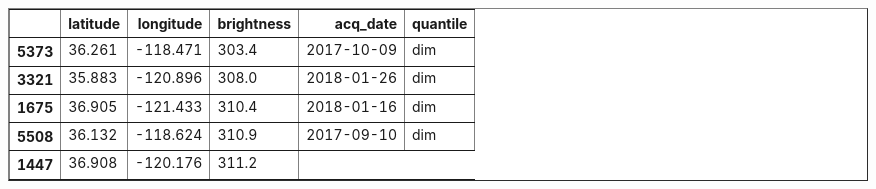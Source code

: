 


<div>
<style scoped>
    .dataframe tbody tr th:only-of-type {
        vertical-align: middle;
    }

    .dataframe tbody tr th {
        vertical-align: top;
    }

    .dataframe thead th {
        text-align: right;
    }
</style>
<table border="1" class="dataframe">
  <thead>
    <tr style="text-align: right;">
      <th></th>
      <th>latitude</th>
      <th>longitude</th>
      <th>brightness</th>
      <th>acq_date</th>
      <th>quantile</th>
    </tr>
  </thead>
  <tbody>
    <tr>
      <th>5373</th>
      <td>36.261</td>
      <td>-118.471</td>
      <td>303.4</td>
      <td>2017-10-09</td>
      <td>dim</td>
    </tr>
    <tr>
      <th>3321</th>
      <td>35.883</td>
      <td>-120.896</td>
      <td>308.0</td>
      <td>2018-01-26</td>
      <td>dim</td>
    </tr>
    <tr>
      <th>1675</th>
      <td>36.905</td>
      <td>-121.433</td>
      <td>310.4</td>
      <td>2018-01-16</td>
      <td>dim</td>
    </tr>
    <tr>
      <th>5508</th>
      <td>36.132</td>
      <td>-118.624</td>
      <td>310.9</td>
      <td>2017-09-10</td>
      <td>dim</td>
    </tr>
    <tr>
      <th>1447</th>
      <td>36.908</td>
      <td>-120.176</td>
      <td>311.2</td>